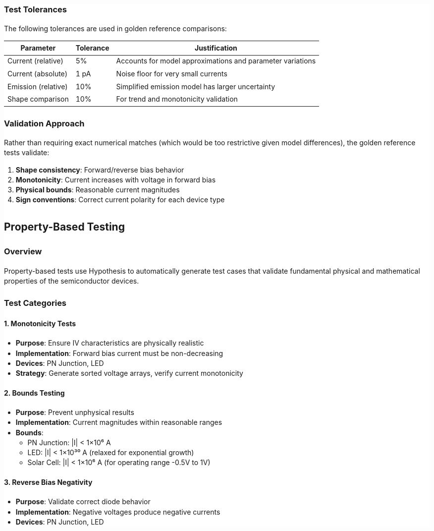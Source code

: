 ### Test Tolerances

The following tolerances are used in golden reference comparisons:

| Parameter | Tolerance | Justification |
|-----------|-----------|---------------|
| Current (relative) | 5% | Accounts for model approximations and parameter variations |
| Current (absolute) | 1 pA | Noise floor for very small currents |
| Emission (relative) | 10% | Simplified emission model has larger uncertainty |
| Shape comparison | 10% | For trend and monotonicity validation |

### Validation Approach

Rather than requiring exact numerical matches (which would be too restrictive given model differences), the golden reference tests validate:

1. **Shape consistency**: Forward/reverse bias behavior
2. **Monotonicity**: Current increases with voltage in forward bias
3. **Physical bounds**: Reasonable current magnitudes
4. **Sign conventions**: Correct current polarity for each device type

## Property-Based Testing

### Overview

Property-based tests use Hypothesis to automatically generate test cases that validate fundamental physical and mathematical properties of the semiconductor devices.

### Test Categories

#### 1. Monotonicity Tests
- **Purpose**: Ensure IV characteristics are physically realistic
- **Implementation**: Forward bias current must be non-decreasing
- **Devices**: PN Junction, LED
- **Strategy**: Generate sorted voltage arrays, verify current monotonicity

#### 2. Bounds Testing
- **Purpose**: Prevent unphysical results
- **Implementation**: Current magnitudes within reasonable ranges
- **Bounds**: 
  - PN Junction: |I| < 1×10⁶ A
  - LED: |I| < 1×10³⁰ A (relaxed for exponential growth)
  - Solar Cell: |I| < 1×10⁶ A (for operating range -0.5V to 1V)

#### 3. Reverse Bias Negativity
- **Purpose**: Validate correct diode behavior
- **Implementation**: Negative voltages produce negative currents
- **Devices**: PN Junction, LED
